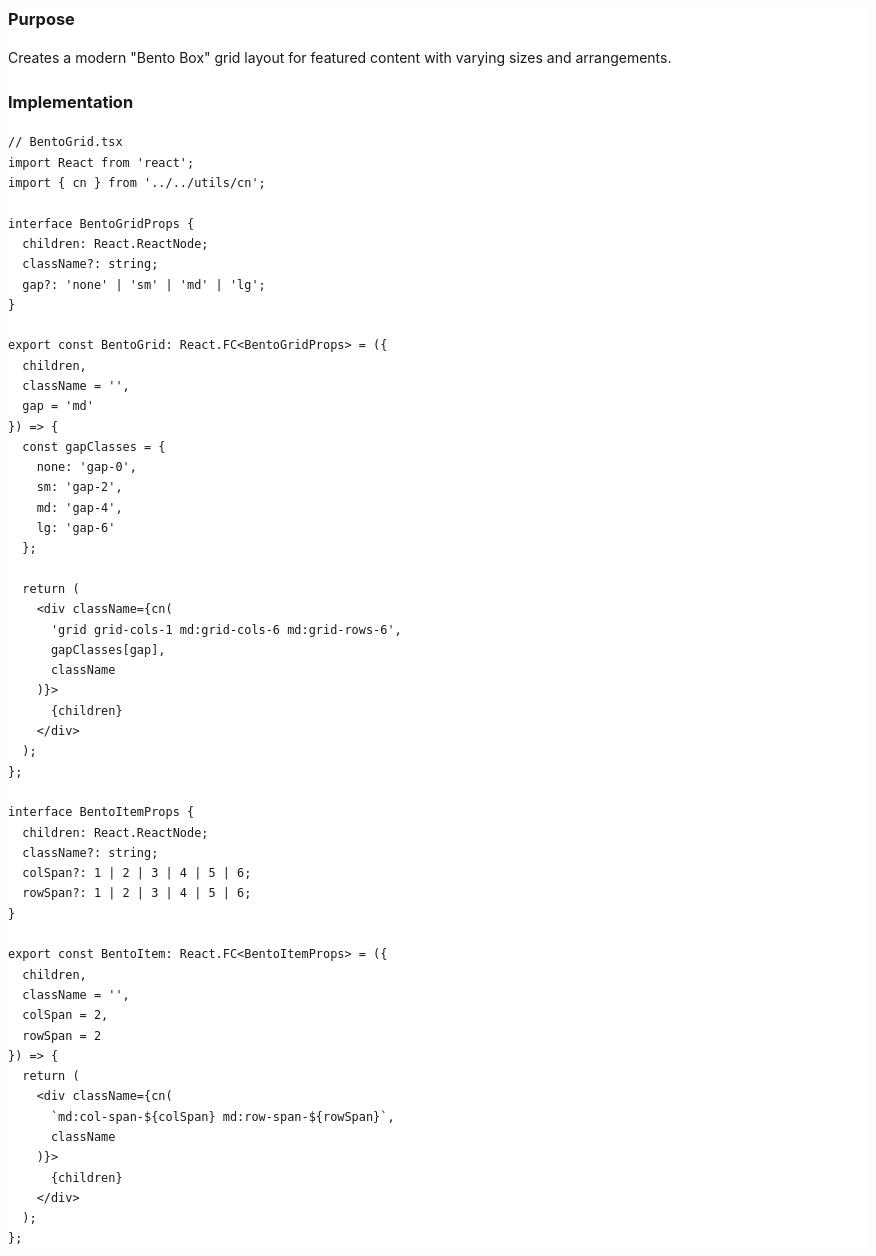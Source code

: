 ### Purpose
Creates a modern "Bento Box" grid layout for featured content with varying sizes and arrangements.

### Implementation

```tsx
// BentoGrid.tsx
import React from 'react';
import { cn } from '../../utils/cn';

interface BentoGridProps {
  children: React.ReactNode;
  className?: string;
  gap?: 'none' | 'sm' | 'md' | 'lg';
}

export const BentoGrid: React.FC<BentoGridProps> = ({
  children,
  className = '',
  gap = 'md'
}) => {
  const gapClasses = {
    none: 'gap-0',
    sm: 'gap-2',
    md: 'gap-4',
    lg: 'gap-6'
  };

  return (
    <div className={cn(
      'grid grid-cols-1 md:grid-cols-6 md:grid-rows-6',
      gapClasses[gap],
      className
    )}>
      {children}
    </div>
  );
};

interface BentoItemProps {
  children: React.ReactNode;
  className?: string;
  colSpan?: 1 | 2 | 3 | 4 | 5 | 6;
  rowSpan?: 1 | 2 | 3 | 4 | 5 | 6;
}

export const BentoItem: React.FC<BentoItemProps> = ({
  children,
  className = '',
  colSpan = 2,
  rowSpan = 2
}) => {
  return (
    <div className={cn(
      `md:col-span-${colSpan} md:row-span-${rowSpan}`,
      className
    )}>
      {children}
    </div>
  );
};
```
